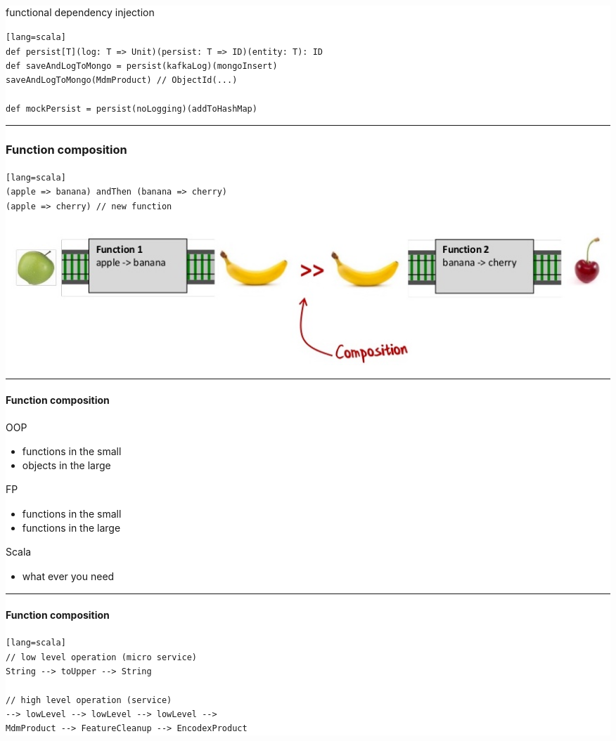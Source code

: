 functional dependency injection

    [lang=scala]
    def persist[T](log: T => Unit)(persist: T => ID)(entity: T): ID
    def saveAndLogToMongo = persist(kafkaLog)(mongoInsert)
    saveAndLogToMongo(MdmProduct) // ObjectId(...)

    def mockPersist = persist(noLogging)(addToHashMap)

***

### Function composition

    [lang=scala]
    (apple => banana) andThen (banana => cherry)
    (apple => cherry) // new function

![composition](images/composition.jpg)

***

#### Function composition

OOP

- functions in the small
- objects in the large

FP

- functions in the small
- functions in the large

Scala

- what ever you need

***

#### Function composition

    [lang=scala]
    // low level operation (micro service)
    String --> toUpper --> String

    // high level operation (service)
    --> lowLevel --> lowLevel --> lowLevel -->
    MdmProduct --> FeatureCleanup --> EncodexProduct
